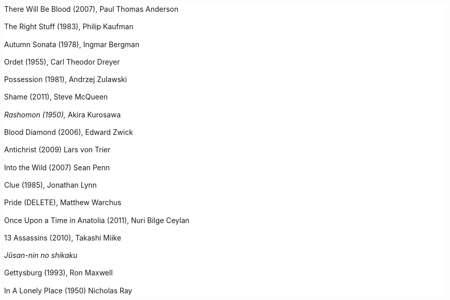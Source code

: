 
There Will Be
Blood (2007), Paul Thomas Anderson


The Right Stuff
(1983), Philip Kaufman


Autumn Sonata
(1978), Ingmar Bergman


Ordet (1955),
Carl Theodor Dreyer


Possession
(1981), Andrzej Zulawski


Shame (2011),
Steve McQueen


*Rashomon*
*(1950),* Akira Kurosawa


Blood Diamond
(2006), Edward Zwick


Antichrist
(2009) Lars von Trier


Into the Wild
(2007) Sean Penn


Clue (1985),
Jonathan Lynn


Pride (DELETE),
Matthew Warchus


Once Upon a Time
in Anatolia (2011), Nuri Bilge Ceylan


13 Assassins
(2010), Takashi Miike  


*Jûsan-nin no
shikaku*


Gettysburg
(1993), Ron Maxwell


In A Lonely
Place (1950) Nicholas Ray
